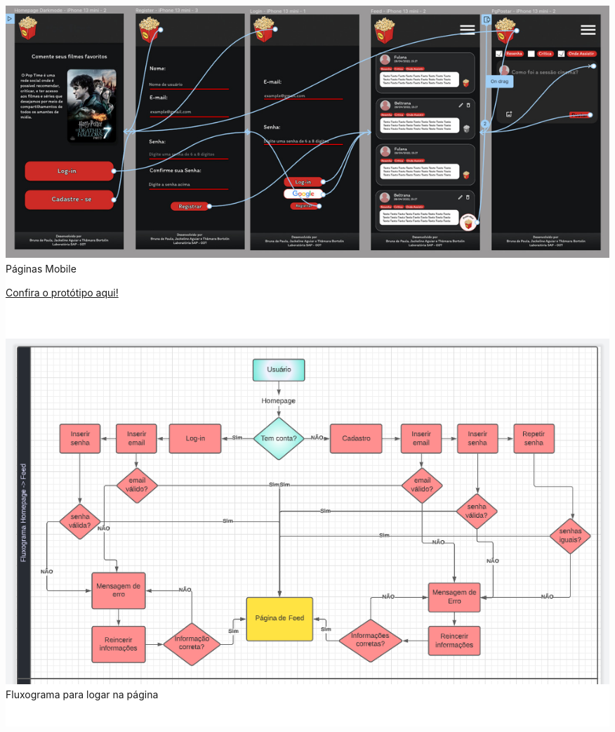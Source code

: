 <img src="src/images/img/mobile-rotas-poptime.jpg" width="100%" height="auto"> Páginas Mobile </p>

[Confira o protótipo aqui!](https://www.figma.com/proto/cXingqqpzTJB5kk0V9Q5Ml/Prot%C3%B3tipo---Pop-Time?embed_host=notion&kind=&node-id=2%3A3&page-id=0%3A1&scaling=scale-down&starting-point-node-id=2%3A3&viewport=241%2C48%2C0.51)<br><br><br>



<img src="src/images/img/fluxogramaLogin%20(1).png" width="100%" height="auto"> Fluxograma para logar na página </p><br>
